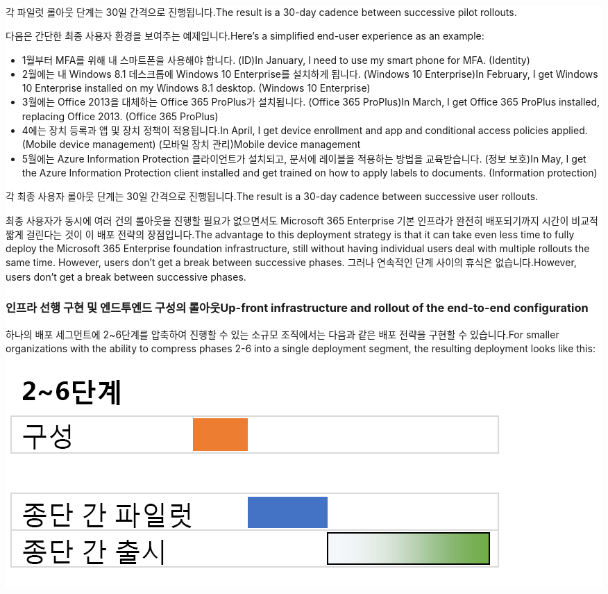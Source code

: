 <span data-ttu-id="1299c-221">각 파일럿 롤아웃 단계는 30일 간격으로 진행됩니다.</span><span class="sxs-lookup"><span data-stu-id="1299c-221">The result is a 30-day cadence between successive pilot rollouts.</span></span>

<span data-ttu-id="1299c-222">다음은 간단한 최종 사용자 환경을 보여주는 예제입니다.</span><span class="sxs-lookup"><span data-stu-id="1299c-222">Here’s a simplified end-user experience as an example:</span></span>

- <span data-ttu-id="1299c-p134">1월부터 MFA를 위해 내 스마트폰을 사용해야 합니다. (ID)</span><span class="sxs-lookup"><span data-stu-id="1299c-p134">In January, I need to use my smart phone for MFA. (Identity)</span></span>
- <span data-ttu-id="1299c-p135">2월에는 내 Windows 8.1 데스크톱에 Windows 10 Enterprise를 설치하게 됩니다. (Windows 10 Enterprise)</span><span class="sxs-lookup"><span data-stu-id="1299c-p135">In February, I get Windows 10 Enterprise installed on my Windows 8.1 desktop. (Windows 10 Enterprise)</span></span>
- <span data-ttu-id="1299c-p136">3월에는 Office 2013을 대체하는 Office 365 ProPlus가 설치됩니다. (Office 365 ProPlus)</span><span class="sxs-lookup"><span data-stu-id="1299c-p136">In March, I get Office 365 ProPlus installed, replacing Office 2013. (Office 365 ProPlus)</span></span>
- <span data-ttu-id="1299c-229">4에는 장치 등록과 앱 및 장치 정책이 적용됩니다.</span><span class="sxs-lookup"><span data-stu-id="1299c-229">In April, I get device enrollment and app and conditional access policies applied. (Mobile device management)</span></span> <span data-ttu-id="1299c-230">(모바일 장치 관리)</span><span class="sxs-lookup"><span data-stu-id="1299c-230">Mobile device management</span></span>
- <span data-ttu-id="1299c-p138">5월에는 Azure Information Protection 클라이언트가 설치되고, 문서에 레이블을 적용하는 방법을 교육받습니다. (정보 보호)</span><span class="sxs-lookup"><span data-stu-id="1299c-p138">In May, I get the Azure Information Protection client installed and get trained on how to apply labels to documents. (Information protection)</span></span>

<span data-ttu-id="1299c-233">각 최종 사용자 롤아웃 단계는 30일 간격으로 진행됩니다.</span><span class="sxs-lookup"><span data-stu-id="1299c-233">The result is a 30-day cadence between successive user rollouts.</span></span>

<span data-ttu-id="1299c-234">최종 사용자가 동시에 여러 건의 롤아웃을 진행할 필요가 없으면서도 Microsoft 365 Enterprise 기본 인프라가 완전히 배포되기까지 시간이 비교적 짧게 걸린다는 것이 이 배포 전략의 장점입니다.</span><span class="sxs-lookup"><span data-stu-id="1299c-234">The advantage to this deployment strategy is that it can take even less time to fully deploy the Microsoft 365 Enterprise foundation infrastructure, still without having individual users deal with multiple rollouts the same time. However, users don’t get a break between successive phases.</span></span> <span data-ttu-id="1299c-235">그러나 연속적인 단계 사이의 휴식은 없습니다.</span><span class="sxs-lookup"><span data-stu-id="1299c-235">However, users don’t get a break between successive phases.</span></span>

### <a name="up-front-infrastructure-and-rollout-of-the-end-to-end-configuration"></a><span data-ttu-id="1299c-236">인프라 선행 구현 및 엔드투엔드 구성의 롤아웃</span><span class="sxs-lookup"><span data-stu-id="1299c-236">Up-front infrastructure and rollout of the end-to-end configuration</span></span>

<span data-ttu-id="1299c-237">하나의 배포 세그먼트에 2~6단계를 압축하여 진행할 수 있는 소규모 조직에서는 다음과 같은 배포 전략을 구현할 수 있습니다.</span><span class="sxs-lookup"><span data-stu-id="1299c-237">For smaller organizations with the ability to compress phases 2-6 into a single deployment segment, the resulting deployment looks like this:</span></span>
 
![인프라 선행 구현 및 엔드투엔드 구성의 롤아웃](./media/deployment-strategies-microsoft-365-enterprise/up-front.png) 